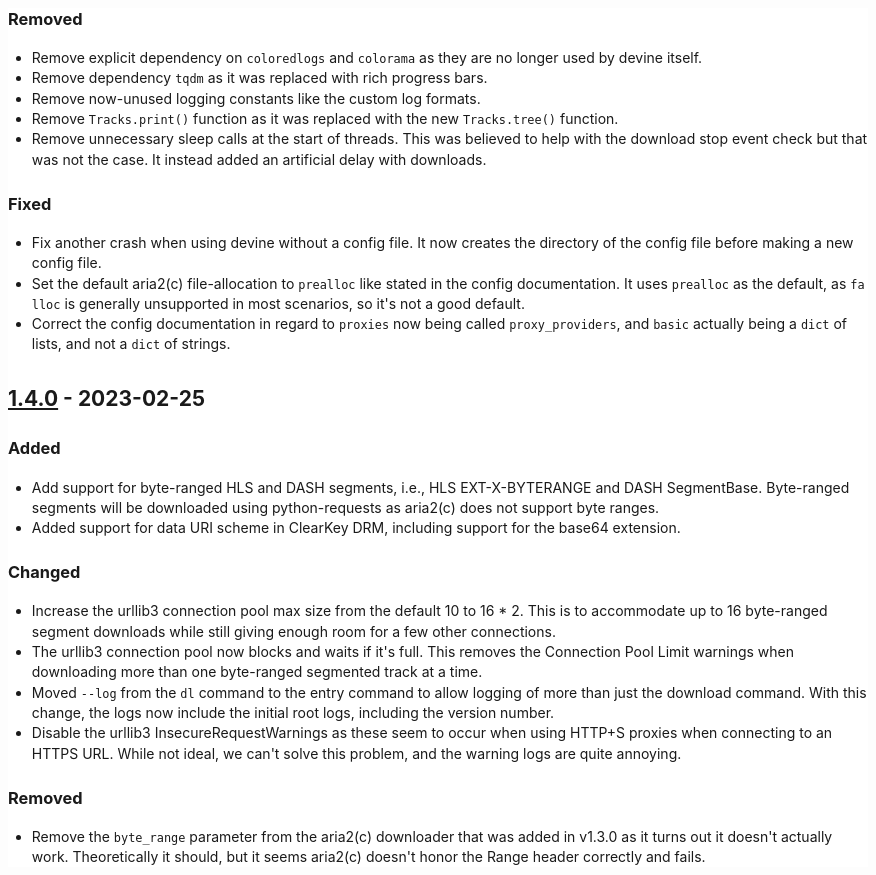 ### Removed

- Remove explicit dependency on `coloredlogs` and `colorama` as they are no longer used by devine itself.
- Remove dependency `tqdm` as it was replaced with rich progress bars.
- Remove now-unused logging constants like the custom log formats.
- Remove `Tracks.print()` function as it was replaced with the new `Tracks.tree()` function.
- Remove unnecessary sleep calls at the start of threads. This was believed to help with the download stop event check
  but that was not the case. It instead added an artificial delay with downloads.

### Fixed

- Fix another crash when using devine without a config file. It now creates the directory of the config file before
  making a new config file.
- Set the default aria2(c) file-allocation to `prealloc` like stated in the config documentation. It uses `prealloc` as
  the default, as `falloc` is generally unsupported in most scenarios, so it's not a good default.
- Correct the config documentation in regard to `proxies` now being called `proxy_providers`, and `basic` actually
  being a `dict` of lists, and not a `dict` of strings.

## [1.4.0] - 2023-02-25

### Added

- Add support for byte-ranged HLS and DASH segments, i.e., HLS EXT-X-BYTERANGE and DASH SegmentBase. Byte-ranged
  segments will be downloaded using python-requests as aria2(c) does not support byte ranges.
- Added support for data URI scheme in ClearKey DRM, including support for the base64 extension.

### Changed

- Increase the urllib3 connection pool max size from the default 10 to 16 * 2. This is to accommodate up to 16
  byte-ranged segment downloads while still giving enough room for a few other connections.
- The urllib3 connection pool now blocks and waits if it's full. This removes the Connection Pool Limit warnings when
  downloading more than one byte-ranged segmented track at a time.
- Moved `--log` from the `dl` command to the entry command to allow logging of more than just the download command.
  With this change, the logs now include the initial root logs, including the version number.
- Disable the urllib3 InsecureRequestWarnings as these seem to occur when using HTTP+S proxies when connecting to an
  HTTPS URL. While not ideal, we can't solve this problem, and the warning logs are quite annoying.

### Removed

- Remove the `byte_range` parameter from the aria2(c) downloader that was added in v1.3.0 as it turns out it doesn't
  actually work. Theoretically it should, but it seems aria2(c) doesn't honor the Range header correctly and fails.


[3.3.0]: https://github.com/devine-dl/devine/releases/tag/v3.3.0
[3.2.0]: https://github.com/devine-dl/devine/releases/tag/v3.2.0
[3.1.0]: https://github.com/devine-dl/devine/releases/tag/v3.1.0
[3.0.0]: https://github.com/devine-dl/devine/releases/tag/v3.0.0
[2.2.0]: https://github.com/devine-dl/devine/releases/tag/v2.2.0
[2.1.0]: https://github.com/devine-dl/devine/releases/tag/v2.1.0
[2.0.1]: https://github.com/devine-dl/devine/releases/tag/v2.0.1
[2.0.0]: https://github.com/devine-dl/devine/releases/tag/v2.0.0
[1.4.0]: https://github.com/devine-dl/devine/releases/tag/v1.4.0
[1.3.1]: https://github.com/devine-dl/devine/releases/tag/v1.3.1
[1.3.0]: https://github.com/devine-dl/devine/releases/tag/v1.3.0
[1.2.0]: https://github.com/devine-dl/devine/releases/tag/v1.2.0
[1.1.0]: https://github.com/devine-dl/devine/releases/tag/v1.1.0
[1.0.0]: https://github.com/devine-dl/devine/releases/tag/v1.0.0
